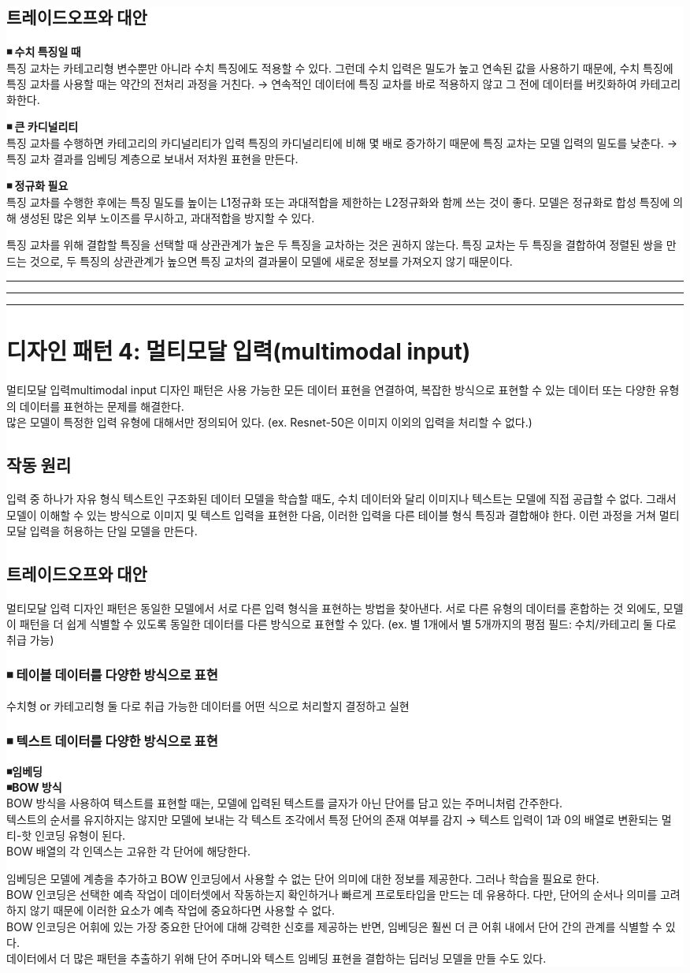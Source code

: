 트레이드오프와 대안           
-------------            
**◾ 수치 특징일 때**         
특징 교차는 카테고리형 변수뿐만 아니라 수치 특징에도 적용할 수 있다. 그런데 수치 입력은 밀도가 높고 연속된 값을 사용하기 때문에, 수치 특징에 특징 교차를 사용할 때는 약간의 전처리 과정을 거친다. → 연속적인 데이터에 특징 교차를 바로 적용하지 않고 그 전에 데이터를 버킷화하여 카테고리화한다.       
          
**◾ 큰 카디널리티**             
특징 교차를 수행하면 카테고리의 카디널리티가 입력 특징의 카디널리티에 비해 몇 배로 증가하기 때문에 특징 교차는 모델 입력의 밀도를 낮춘다. → 특징 교차 결과를 임베딩 계층으로 보내서 저차원 표현을 만든다.         
          
**◾ 정규화 필요**         
특징 교차를 수행한 후에는 특징 밀도를 높이는 L1정규화 또는 과대적합을 제한하는 L2정규화와 함께 쓰는 것이 좋다. 모델은 정규화로 합성 특징에 의해 생성된 많은 외부 노이즈를 무시하고, 과대적합을 방지할 수 있다.       
           
특징 교차를 위해 결합할 특징을 선택할 때 상관관계가 높은 두 특징을 교차하는 것은 권하지 않는다. 특징 교차는 두 특징을 결합하여 정렬된 쌍을 만드는 것으로, 두 특징의 상관관계가 높으면 특징 교차의 결과물이 모델에 새로운 정보를 가져오지 않기 때문이다.       
          
***    
***          
***    
        
# 디자인 패턴 4: 멀티모달 입력(multimodal input)        
            
멀티모달 입력multimodal input 디자인 패턴은 사용 가능한 모든 데이터 표현을 연결하여, 복잡한 방식으로 표현할 수 있는 데이터 또는 다양한 유형의 데이터를 표현하는 문제를 해결한다.        
많은 모델이 특정한 입력 유형에 대해서만 정의되어 있다. (ex. Resnet-50은 이미지 이외의 입력을 처리할 수 없다.)         
       
작동 원리           
-------------          
입력 중 하나가 자유 형식 텍스트인 구조화된 데이터 모델을 학습할 때도, 수치 데이터와 달리 이미지나 텍스트는 모델에 직접 공급할 수 없다. 그래서 모델이 이해할 수 있는 방식으로 이미지 및 텍스트 입력을 표현한 다음, 이러한 입력을 다른 테이블 형식 특징과 결합해야 한다. 이런 과정을 거쳐 멀티모달 입력을 허용하는 단일 모델을 만든다.        
            
트레이드오프와 대안          
-------------           
멀티모달 입력 디자인 패턴은 동일한 모델에서 서로 다른 입력 형식을 표현하는 방법을 찾아낸다. 서로 다른 유형의 데이터를 혼합하는 것 외에도, 모델이 패턴을 더 쉽게 식별할 수 있도록 동일한 데이터를 다른 방식으로 표현할 수 있다. (ex. 별 1개에서 별 5개까지의 평점 필드: 수치/카테고리 둘 다로 취급 가능)     
### ◾ 테이블 데이터를 다양한 방식으로 표현      
수치형 or 카테고리형 둘 다로 취급 가능한 데이터를 어떤 식으로 처리할지 결정하고 실현       
### ◾ 텍스트 데이터를 다양한 방식으로 표현           
**◾임베딩**         
**◾BOW 방식**         
BOW 방식을 사용하여 텍스트를 표현할 때는, 모델에 입력된 텍스트를 글자가 아닌 단어를 담고 있는 주머니처럼 간주한다.       
텍스트의 순서를 유지하지는 않지만 모델에 보내는 각 텍스트 조각에서 특정 단어의 존재 여부를 감지 → 텍스트 입력이 1과 0의 배열로 변환되는 멀티-핫 인코딩 유형이 된다.       
BOW 배열의 각 인덱스는 고유한 각 단어에 해당한다.        
            
임베딩은 모델에 계층을 추가하고 BOW 인코딩에서 사용할 수 없는 단어 의미에 대한 정보를 제공한다. 그러나 학습을 필요로 한다.        
BOW 인코딩은 선택한 예측 작업이 데이터셋에서 작동하는지 확인하거나 빠르게 프로토타입을 만드는 데 유용하다. 다만, 단어의 순서나 의미를 고려하지 않기 때문에 이러한 요소가 예측 작업에 중요하다면 사용할 수 없다.        
BOW 인코딩은 어휘에 있는 가장 중요한 단어에 대해 강력한 신호를 제공하는 반면, 임베딩은 훨씬 더 큰 어휘 내에서 단어 간의 관계를 식별할 수 있다.     
데이터에서 더 많은 패턴을 추출하기 위해 단어 주머니와 텍스트 임베딩 표현을 결합하는 딥러닝 모델을 만들 수도 있다.        
       
